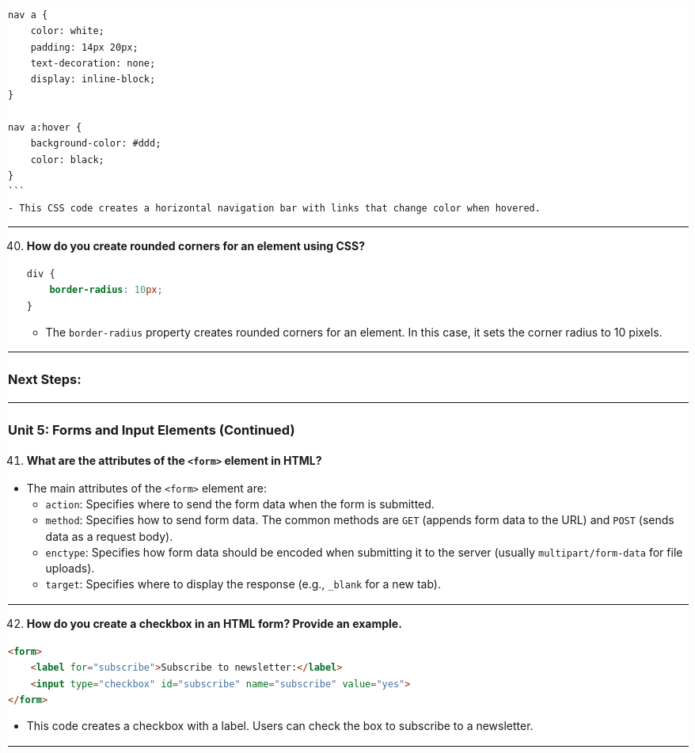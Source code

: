     nav a {
        color: white;
        padding: 14px 20px;
        text-decoration: none;
        display: inline-block;
    }

    nav a:hover {
        background-color: #ddd;
        color: black;
    }
    ```
    - This CSS code creates a horizontal navigation bar with links that change color when hovered.

---

40. **How do you create rounded corners for an element using CSS?**
    ```css
    div {
        border-radius: 10px;
    }
    ```
    - The `border-radius` property creates rounded corners for an element. In this case, it sets the corner radius to 10 pixels.

---

### **Next Steps:**

---

### **Unit 5: Forms and Input Elements (Continued)**

41. **What are the attributes of the `<form>` element in HTML?**
   - The main attributes of the `<form>` element are:
     - `action`: Specifies where to send the form data when the form is submitted.
     - `method`: Specifies how to send form data. The common methods are `GET` (appends form data to the URL) and `POST` (sends data as a request body).
     - `enctype`: Specifies how form data should be encoded when submitting it to the server (usually `multipart/form-data` for file uploads).
     - `target`: Specifies where to display the response (e.g., `_blank` for a new tab).

---

42. **How do you create a checkbox in an HTML form? Provide an example.**
   ```html
   <form>
       <label for="subscribe">Subscribe to newsletter:</label>
       <input type="checkbox" id="subscribe" name="subscribe" value="yes">
   </form>
   ```
   - This code creates a checkbox with a label. Users can check the box to subscribe to a newsletter.

---
